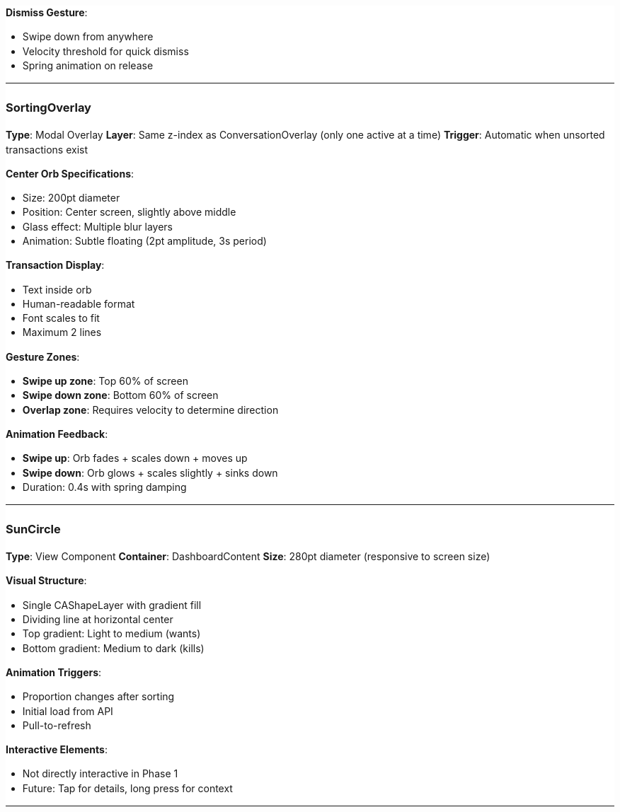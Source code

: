 **Dismiss Gesture**:
- Swipe down from anywhere
- Velocity threshold for quick dismiss
- Spring animation on release

---

### SortingOverlay
**Type**: Modal Overlay
**Layer**: Same z-index as ConversationOverlay (only one active at a time)
**Trigger**: Automatic when unsorted transactions exist

**Center Orb Specifications**:
- Size: 200pt diameter
- Position: Center screen, slightly above middle
- Glass effect: Multiple blur layers
- Animation: Subtle floating (2pt amplitude, 3s period)

**Transaction Display**:
- Text inside orb
- Human-readable format
- Font scales to fit
- Maximum 2 lines

**Gesture Zones**:
- **Swipe up zone**: Top 60% of screen
- **Swipe down zone**: Bottom 60% of screen
- **Overlap zone**: Requires velocity to determine direction

**Animation Feedback**:
- **Swipe up**: Orb fades + scales down + moves up
- **Swipe down**: Orb glows + scales slightly + sinks down
- Duration: 0.4s with spring damping

---

### SunCircle
**Type**: View Component
**Container**: DashboardContent
**Size**: 280pt diameter (responsive to screen size)

**Visual Structure**:
- Single CAShapeLayer with gradient fill
- Dividing line at horizontal center
- Top gradient: Light to medium (wants)
- Bottom gradient: Medium to dark (kills)

**Animation Triggers**:
- Proportion changes after sorting
- Initial load from API
- Pull-to-refresh

**Interactive Elements**:
- Not directly interactive in Phase 1
- Future: Tap for details, long press for context

---